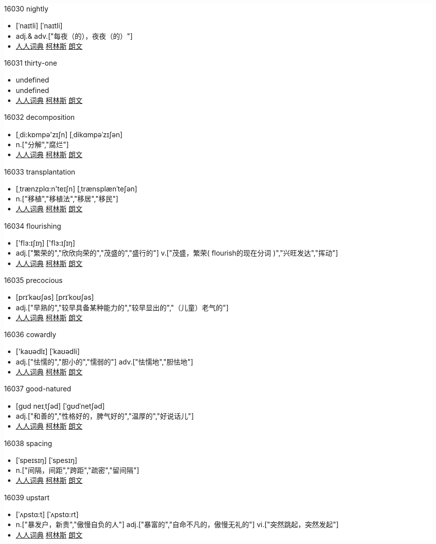 16030 nightly 
- [ˈnaɪtli]  [ˈnaɪtli] 
- adj.& adv.["每夜（的），夜夜（的）"]   
- [人人词典](https://www.91dict.com/words?w=nightly) [柯林斯](https://www.collinsdictionary.com/zh/dictionary/english/nightly) [朗文](https://www.ldoceonline.com/dictionary/nightly) 

16031 thirty-one 
- undefined 
- undefined 
- [人人词典](https://www.91dict.com/words?w=thirty-one) [柯林斯](https://www.collinsdictionary.com/zh/dictionary/english/thirty-one) [朗文](https://www.ldoceonline.com/dictionary/thirty-one) 

16032 decomposition 
- [ˌdi:kɒmpə'zɪʃn]  [ˌdikɑmpəˈzɪʃən] 
- n.["分解","腐烂"]   
- [人人词典](https://www.91dict.com/words?w=decomposition) [柯林斯](https://www.collinsdictionary.com/zh/dictionary/english/decomposition) [朗文](https://www.ldoceonline.com/dictionary/decomposition) 

16033 transplantation 
- [ˌtrænzplɑ:n'teɪʃn]  [ˌtrænsplænˈteʃən] 
- n.["移植","移植法","移居","移民"]   
- [人人词典](https://www.91dict.com/words?w=transplantation) [柯林斯](https://www.collinsdictionary.com/zh/dictionary/english/transplantation) [朗文](https://www.ldoceonline.com/dictionary/transplantation) 

16034 flourishing 
- ['flɜ:ɪʃɪŋ]  ['flɜ:ɪʃɪŋ] 
- adj.["繁荣的","欣欣向荣的","茂盛的","盛行的"]  v.["茂盛，繁荣( flourish的现在分词 )","兴旺发达","挥动"]   
- [人人词典](https://www.91dict.com/words?w=flourishing) [柯林斯](https://www.collinsdictionary.com/zh/dictionary/english/flourishing) [朗文](https://www.ldoceonline.com/dictionary/flourishing) 

16035 precocious 
- [prɪˈkəʊʃəs]  [prɪˈkoʊʃəs] 
- adj.["早熟的","较早具备某种能力的","较早显出的","（儿童）老气的"]   
- [人人词典](https://www.91dict.com/words?w=precocious) [柯林斯](https://www.collinsdictionary.com/zh/dictionary/english/precocious) [朗文](https://www.ldoceonline.com/dictionary/precocious) 

16036 cowardly 
- ['kaʊədlɪ]  [ˈkaʊədli] 
- adj.["怯懦的","胆小的","懦弱的"]  adv.["怯懦地","胆怯地"]   
- [人人词典](https://www.91dict.com/words?w=cowardly) [柯林斯](https://www.collinsdictionary.com/zh/dictionary/english/cowardly) [朗文](https://www.ldoceonline.com/dictionary/cowardly) 

16037 good-natured 
- [ɡʊd neɪˌtʃəd]  [ˈɡʊdˈnetʃəd] 
- adj.["和善的","性格好的，脾气好的","温厚的","好说话儿"]   
- [人人词典](https://www.91dict.com/words?w=good-natured) [柯林斯](https://www.collinsdictionary.com/zh/dictionary/english/good-natured) [朗文](https://www.ldoceonline.com/dictionary/good-natured) 

16038 spacing 
- [ˈspeɪsɪŋ]  [ˈspesɪŋ] 
- n.["间隔，间距","跨距","疏密","留间隔"]   
- [人人词典](https://www.91dict.com/words?w=spacing) [柯林斯](https://www.collinsdictionary.com/zh/dictionary/english/spacing) [朗文](https://www.ldoceonline.com/dictionary/spacing) 

16039 upstart 
- [ˈʌpstɑ:t]  [ˈʌpstɑ:rt] 
- n.["暴发户，新贵","傲慢自负的人"]  adj.["暴富的","自命不凡的，傲慢无礼的"]  vi.["突然跳起，突然发起"]   
- [人人词典](https://www.91dict.com/words?w=upstart) [柯林斯](https://www.collinsdictionary.com/zh/dictionary/english/upstart) [朗文](https://www.ldoceonline.com/dictionary/upstart) 
